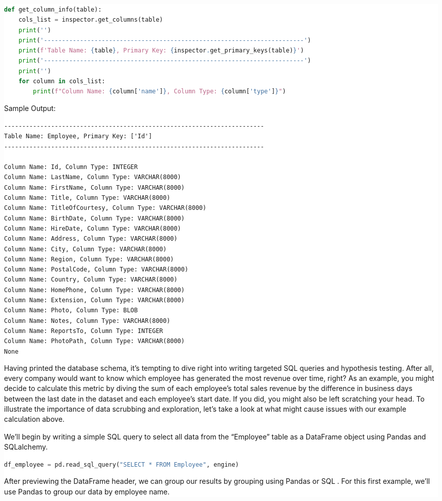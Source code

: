 ```python
def get_column_info(table):
    cols_list = inspector.get_columns(table)
    print('')
    print('------------------------------------------------------------------------')
    print(f'Table Name: {table}, Primary Key: {inspector.get_primary_keys(table)}')
    print('------------------------------------------------------------------------')
    print('')
    for column in cols_list:
        print(f"Column Name: {column['name']}, Column Type: {column['type']}")
```

Sample Output:
```
------------------------------------------------------------------------
Table Name: Employee, Primary Key: ['Id']
------------------------------------------------------------------------

Column Name: Id, Column Type: INTEGER
Column Name: LastName, Column Type: VARCHAR(8000)
Column Name: FirstName, Column Type: VARCHAR(8000)
Column Name: Title, Column Type: VARCHAR(8000)
Column Name: TitleOfCourtesy, Column Type: VARCHAR(8000)
Column Name: BirthDate, Column Type: VARCHAR(8000)
Column Name: HireDate, Column Type: VARCHAR(8000)
Column Name: Address, Column Type: VARCHAR(8000)
Column Name: City, Column Type: VARCHAR(8000)
Column Name: Region, Column Type: VARCHAR(8000)
Column Name: PostalCode, Column Type: VARCHAR(8000)
Column Name: Country, Column Type: VARCHAR(8000)
Column Name: HomePhone, Column Type: VARCHAR(8000)
Column Name: Extension, Column Type: VARCHAR(8000)
Column Name: Photo, Column Type: BLOB
Column Name: Notes, Column Type: VARCHAR(8000)
Column Name: ReportsTo, Column Type: INTEGER
Column Name: PhotoPath, Column Type: VARCHAR(8000)
None
```

Having printed the database schema, it’s tempting to dive right into writing targeted SQL queries and hypothesis testing. After all, every company would want to know which employee has generated the most revenue over time, right? As an example, you might decide to calculate this metric by diving the sum of each employee’s total sales revenue by the difference in business days between the last date in the dataset and each employee’s start date. If you did, you might also be left scratching your head. To illustrate the importance of data scrubbing and exploration, let’s take a look at what might cause issues with our example calculation above.

We’ll begin by writing a simple SQL query to select all data from the “Employee” table as a DataFrame object using Pandas and SQLalchemy.

```python
df_employee = pd.read_sql_query("SELECT * FROM Employee", engine)
```

After previewing the DataFrame header, we can group our results by grouping using Pandas or SQL . For this first example, we’ll use Pandas to group our data by employee name.
